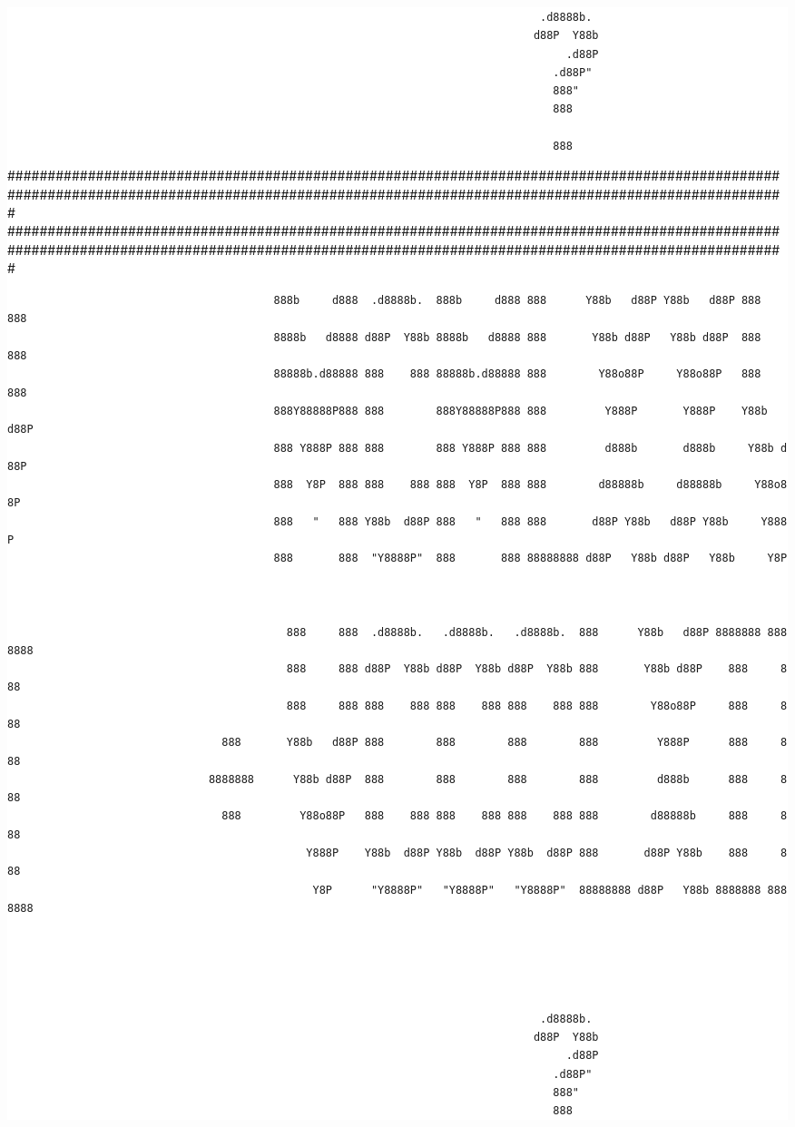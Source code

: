 
                                                                                      .d8888b.
                                                                                     d88P  Y88b
                                                                                          .d88P
                                                                                        .d88P"
                                                                                        888"
                                                                                        888

                                                                                        888















#################################################################################################################################################################################################
#################################################################################################################################################################################################









                                             888b     d888  .d8888b.  888b     d888 888      Y88b   d88P Y88b   d88P 888     888
                                             8888b   d8888 d88P  Y88b 8888b   d8888 888       Y88b d88P   Y88b d88P  888     888
                                             88888b.d88888 888    888 88888b.d88888 888        Y88o88P     Y88o88P   888     888
                                             888Y88888P888 888        888Y88888P888 888         Y888P       Y888P    Y88b   d88P
                                             888 Y888P 888 888        888 Y888P 888 888         d888b       d888b     Y88b d88P
                                             888  Y8P  888 888    888 888  Y8P  888 888        d88888b     d88888b     Y88o88P
                                             888   "   888 Y88b  d88P 888   "   888 888       d88P Y88b   d88P Y88b     Y888P
                                             888       888  "Y8888P"  888       888 88888888 d88P   Y88b d88P   Y88b     Y8P



                                               888     888  .d8888b.   .d8888b.   .d8888b.  888      Y88b   d88P 8888888 8888888
                                               888     888 d88P  Y88b d88P  Y88b d88P  Y88b 888       Y88b d88P    888     888
                                               888     888 888    888 888    888 888    888 888        Y88o88P     888     888
                                     888       Y88b   d88P 888        888        888        888         Y888P      888     888
                                   8888888      Y88b d88P  888        888        888        888         d888b      888     888
                                     888         Y88o88P   888    888 888    888 888    888 888        d88888b     888     888
                                                  Y888P    Y88b  d88P Y88b  d88P Y88b  d88P 888       d88P Y88b    888     888
                                                   Y8P      "Y8888P"   "Y8888P"   "Y8888P"  88888888 d88P   Y88b 8888888 8888888





                                                                                      .d8888b.
                                                                                     d88P  Y88b
                                                                                          .d88P
                                                                                        .d88P"
                                                                                        888"
                                                                                        888
